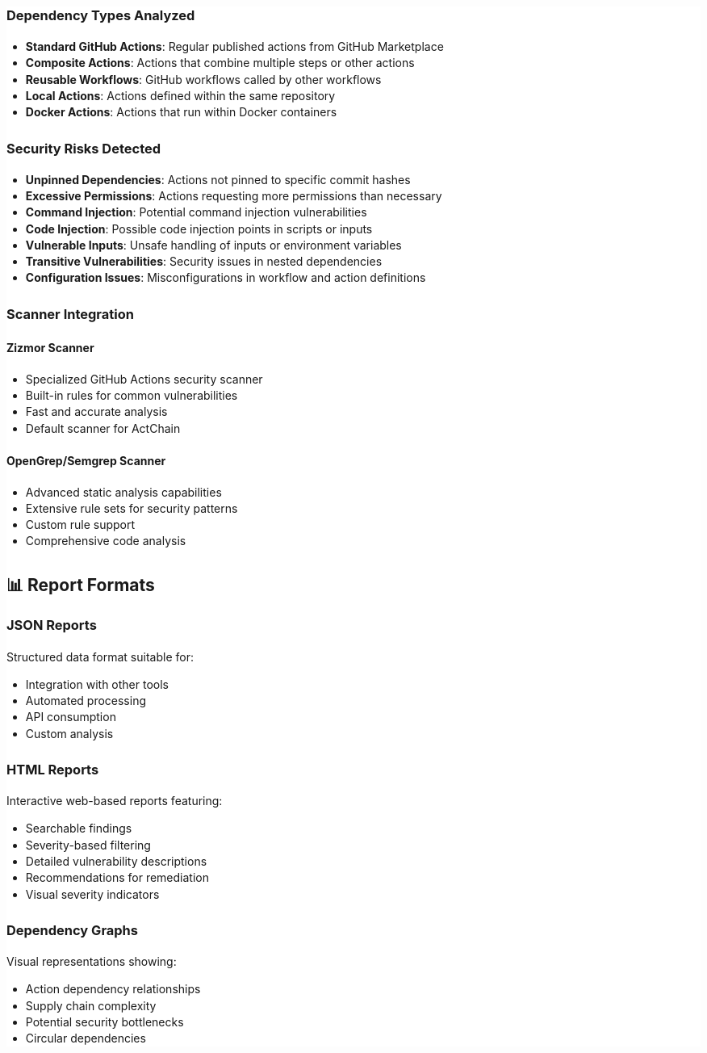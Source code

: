 ### Dependency Types Analyzed
- **Standard GitHub Actions**: Regular published actions from GitHub Marketplace
- **Composite Actions**: Actions that combine multiple steps or other actions
- **Reusable Workflows**: GitHub workflows called by other workflows
- **Local Actions**: Actions defined within the same repository
- **Docker Actions**: Actions that run within Docker containers

### Security Risks Detected
- **Unpinned Dependencies**: Actions not pinned to specific commit hashes
- **Excessive Permissions**: Actions requesting more permissions than necessary
- **Command Injection**: Potential command injection vulnerabilities
- **Code Injection**: Possible code injection points in scripts or inputs
- **Vulnerable Inputs**: Unsafe handling of inputs or environment variables
- **Transitive Vulnerabilities**: Security issues in nested dependencies
- **Configuration Issues**: Misconfigurations in workflow and action definitions

### Scanner Integration

#### Zizmor Scanner
- Specialized GitHub Actions security scanner
- Built-in rules for common vulnerabilities
- Fast and accurate analysis
- Default scanner for ActChain

#### OpenGrep/Semgrep Scanner
- Advanced static analysis capabilities
- Extensive rule sets for security patterns
- Custom rule support
- Comprehensive code analysis

## 📊 Report Formats

### JSON Reports
Structured data format suitable for:
- Integration with other tools
- Automated processing
- API consumption
- Custom analysis

### HTML Reports
Interactive web-based reports featuring:
- Searchable findings
- Severity-based filtering
- Detailed vulnerability descriptions
- Recommendations for remediation
- Visual severity indicators

### Dependency Graphs
Visual representations showing:
- Action dependency relationships
- Supply chain complexity
- Potential security bottlenecks
- Circular dependencies
